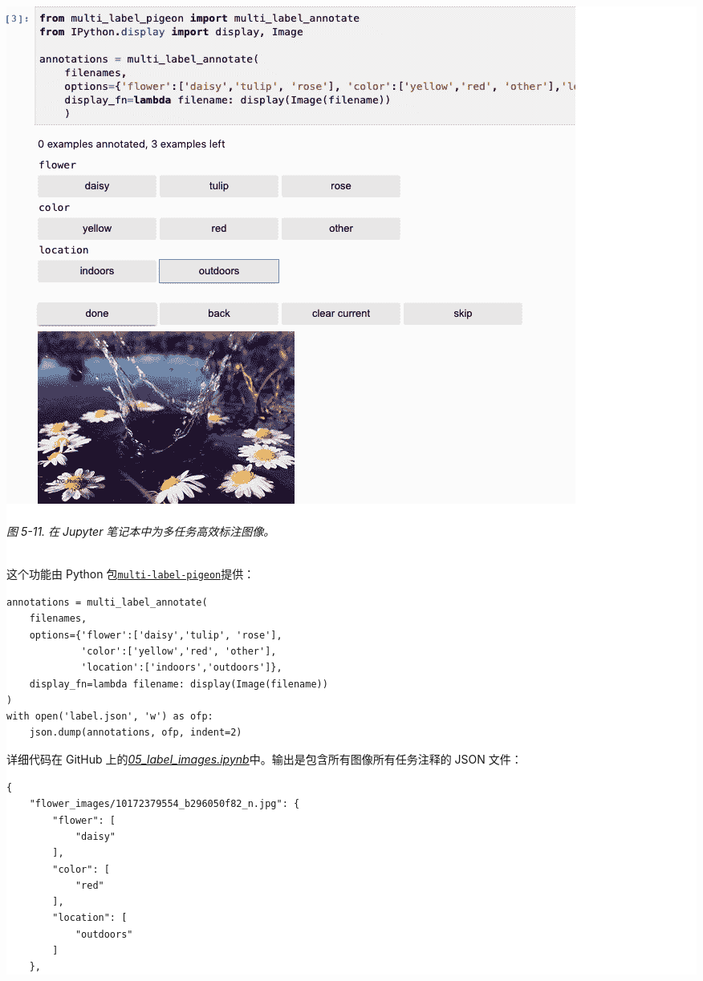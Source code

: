 ![](img/pmlc_0511.png)

###### 图 5-11\. 在 Jupyter 笔记本中为多任务高效标注图像。

这个功能由 Python 包[`multi-label-pigeon`](https://oreil.ly/NLwqJ)提供：

```
annotations = multi_label_annotate(
    filenames,
    options={'flower':['daisy','tulip', 'rose'],
             'color':['yellow','red', 'other'],
             'location':['indoors','outdoors']},
    display_fn=lambda filename: display(Image(filename))
)
with open('label.json', 'w') as ofp:
    json.dump(annotations, ofp, indent=2)
```

详细代码在 GitHub 上的[*05_label_images.ipynb*](https://github.com/GoogleCloudPlatform/practical-ml-vision-book/blob/master/05_create_dataset/05_label_images.ipynb)中。输出是包含所有图像所有任务注释的 JSON 文件：

```
{
    "flower_images/10172379554_b296050f82_n.jpg": {
        "flower": [
            "daisy"
        ],
        "color": [
            "red"
        ],
        "location": [
            "outdoors"
        ]
    },
```